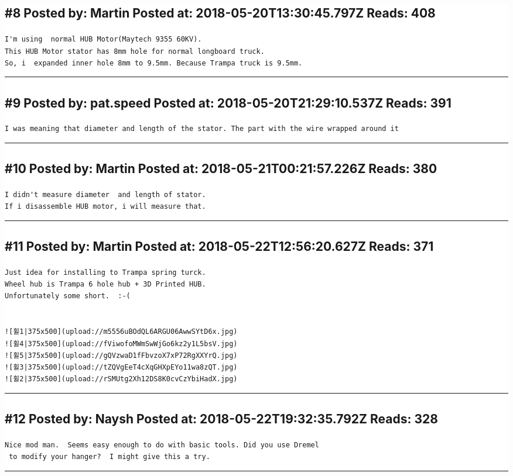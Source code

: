 ## \#8 Posted by: Martin Posted at: 2018-05-20T13:30:45.797Z Reads: 408

```
I'm using  normal HUB Motor(Maytech 9355 60KV).
This HUB Motor stator has 8mm hole for normal longboard truck.
So, i  expanded inner hole 8mm to 9.5mm. Because Trampa truck is 9.5mm.
```

---
## \#9 Posted by: pat.speed Posted at: 2018-05-20T21:29:10.537Z Reads: 391

```
I was meaning that diameter and length of the stator. The part with the wire wrapped around it
```

---
## \#10 Posted by: Martin Posted at: 2018-05-21T00:21:57.226Z Reads: 380

```
I didn't measure diameter  and length of stator.
If i disassemble HUB motor, i will measure that.
```

---
## \#11 Posted by: Martin Posted at: 2018-05-22T12:56:20.627Z Reads: 371

```
Just idea for installing to Trampa spring turck.
Wheel hub is Trampa 6 hole hub + 3D Printed HUB.
Unfortunately some short.  :-(


![휠1|375x500](upload://m5556uBOdQL6ARGU06AwwSYtD6x.jpg)
![휠4|375x500](upload://fViwofoMWmSwWjGo6kz2y1L5bsV.jpg)
![휠5|375x500](upload://gQVzwaD1fFbvzoX7xP72RgXXYrQ.jpg)
![휠3|375x500](upload://tZQVgEeT4cXqGHXpEYo11wa8zQT.jpg)
![휠2|375x500](upload://rSMUtg2Xh12DS8K0cvCzYbiHadX.jpg)
```

---
## \#12 Posted by: Naysh Posted at: 2018-05-22T19:32:35.792Z Reads: 328

```
Nice mod man.  Seems easy enough to do with basic tools. Did you use Dremel 
 to modify your hanger?  I might give this a try.
```

---
